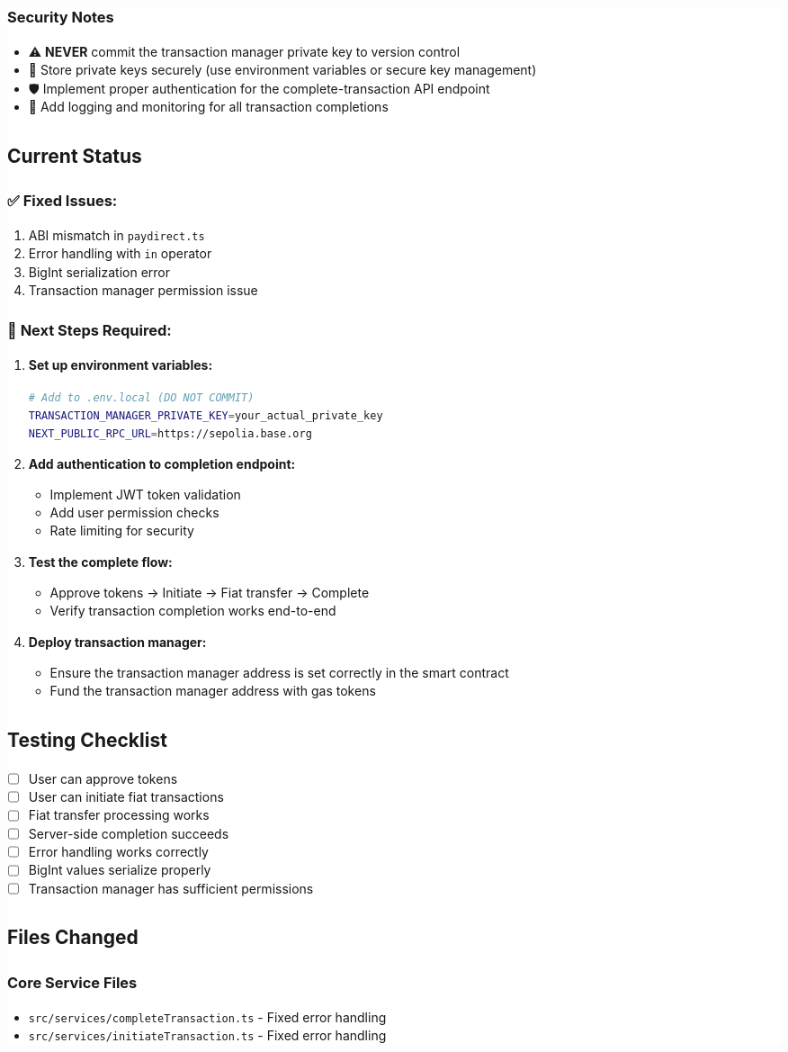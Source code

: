 ### Security Notes
- ⚠️ **NEVER** commit the transaction manager private key to version control
- 🔐 Store private keys securely (use environment variables or secure key management)
- 🛡️ Implement proper authentication for the complete-transaction API endpoint
- 📝 Add logging and monitoring for all transaction completions

## Current Status

### ✅ **Fixed Issues:**
1. ABI mismatch in `paydirect.ts`
2. Error handling with `in` operator
3. BigInt serialization error
4. Transaction manager permission issue

### 🔄 **Next Steps Required:**

1. **Set up environment variables:**
   ```bash
   # Add to .env.local (DO NOT COMMIT)
   TRANSACTION_MANAGER_PRIVATE_KEY=your_actual_private_key
   NEXT_PUBLIC_RPC_URL=https://sepolia.base.org
   ```

2. **Add authentication to completion endpoint:**
   - Implement JWT token validation
   - Add user permission checks
   - Rate limiting for security

3. **Test the complete flow:**
   - Approve tokens → Initiate → Fiat transfer → Complete
   - Verify transaction completion works end-to-end

4. **Deploy transaction manager:**
   - Ensure the transaction manager address is set correctly in the smart contract
   - Fund the transaction manager address with gas tokens

## Testing Checklist

- [ ] User can approve tokens
- [ ] User can initiate fiat transactions
- [ ] Fiat transfer processing works
- [ ] Server-side completion succeeds
- [ ] Error handling works correctly
- [ ] BigInt values serialize properly
- [ ] Transaction manager has sufficient permissions

## Files Changed

### Core Service Files
- `src/services/completeTransaction.ts` - Fixed error handling
- `src/services/initiateTransaction.ts` - Fixed error handling

